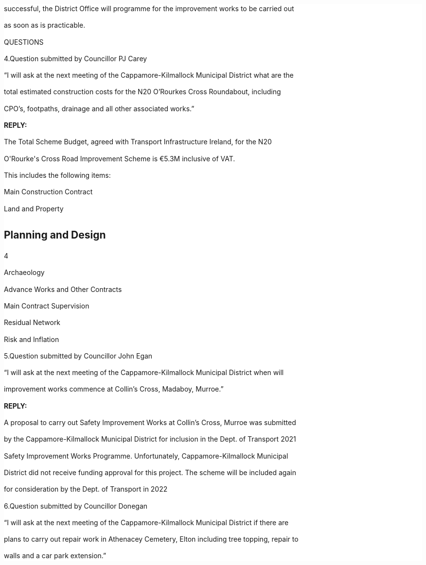 successful, the District Office will programme for the improvement works to be carried out

as soon as is practicable.

QUESTIONS

4.Question submitted by Councillor PJ Carey

“I will ask at the next meeting of the Cappamore-Kilmallock Municipal District what are the

total estimated construction costs for the N20 O’Rourkes Cross Roundabout, including

CPO’s, footpaths, drainage and all other associated works.”

**REPLY:**

The Total Scheme Budget, agreed with Transport Infrastructure Ireland, for the N20

O'Rourke's Cross Road Improvement Scheme is €5.3M inclusive of VAT.

This includes the following items:

Main Construction Contract

Land and Property

Planning and Design
---
4

Archaeology

Advance Works and Other Contracts

Main Contract Supervision

Residual Network

Risk and Inflation

5.Question submitted by Councillor John Egan

“I will ask at the next meeting of the Cappamore-Kilmallock Municipal District when will

improvement works commence at Collin’s Cross, Madaboy, Murroe.”

**REPLY:**

A proposal to carry out Safety Improvement Works at Collin’s Cross, Murroe was submitted

by the Cappamore-Kilmallock Municipal District for inclusion in the Dept. of Transport 2021

Safety Improvement Works Programme. Unfortunately, Cappamore-Kilmallock Municipal

District did not receive funding approval for this project. The scheme will be included again

for consideration by the Dept. of Transport in 2022

6.Question submitted by Councillor Donegan

“I will ask at the next meeting of the Cappamore-Kilmallock Municipal District if there are

plans to carry out repair work in Athenacey Cemetery, Elton including tree topping, repair to

walls and a car park extension.”
